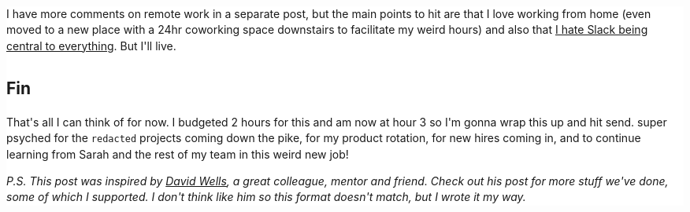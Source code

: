 I have more comments on remote work in a separate post, but the main points to hit are that I love working from home (even moved to a new place with a 24hr coworking space downstairs to facilitate my weird hours) and also that [I hate Slack being central to everything](https://mobile.twitter.com/swyx/status/1120050592263692293). But I'll live.

## Fin

That's all I can think of for now. I budgeted 2 hours for this and am now at hour 3 so I'm gonna wrap this up and hit send. super psyched for the `redacted` projects coming down the pike, for my product rotation, for new hires coming in, and to continue learning from Sarah and the rest of my team in this weird new job!

_P.S. This post was inspired by [David Wells](https://davidwells.io/blog/netlify-year-one), a great colleague, mentor and friend. Check out his post for more stuff we've done, some of which I supported. I don't think like him so this format doesn't match, but I wrote it my way._
